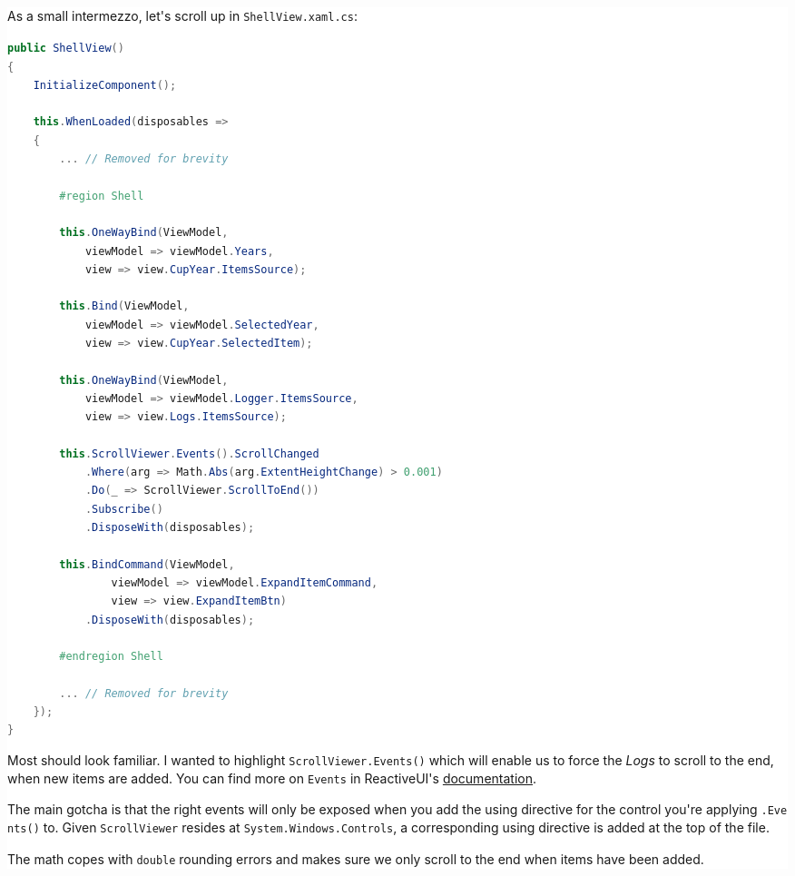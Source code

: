As a small intermezzo, let's scroll up in `ShellView.xaml.cs`:

```c#
public ShellView()
{
    InitializeComponent();

    this.WhenLoaded(disposables =>
    {
        ... // Removed for brevity

        #region Shell

        this.OneWayBind(ViewModel,
            viewModel => viewModel.Years,
            view => view.CupYear.ItemsSource);

        this.Bind(ViewModel,
            viewModel => viewModel.SelectedYear,
            view => view.CupYear.SelectedItem);

        this.OneWayBind(ViewModel,
            viewModel => viewModel.Logger.ItemsSource,
            view => view.Logs.ItemsSource);

        this.ScrollViewer.Events().ScrollChanged
            .Where(arg => Math.Abs(arg.ExtentHeightChange) > 0.001)
            .Do(_ => ScrollViewer.ScrollToEnd())
            .Subscribe()
            .DisposeWith(disposables);

        this.BindCommand(ViewModel,
                viewModel => viewModel.ExpandItemCommand,
                view => view.ExpandItemBtn)
            .DisposeWith(disposables);

        #endregion Shell

        ... // Removed for brevity
    });
}
```

Most should look familiar. I wanted to highlight `ScrollViewer.Events()` which will enable us to force the *Logs* to scroll to the end, when new items are added. You can find more on `Events` in ReactiveUI's [documentation](https://reactiveui.net/docs/handbook/events/). 

The main gotcha is that the right events will only be exposed when you add the using directive for the control you're applying `.Events()` to. Given `ScrollViewer` resides at `System.Windows.Controls`, a corresponding using directive is added at the top of the file.

The math copes with `double` rounding errors and makes sure we only scroll to the end when items have been added.
